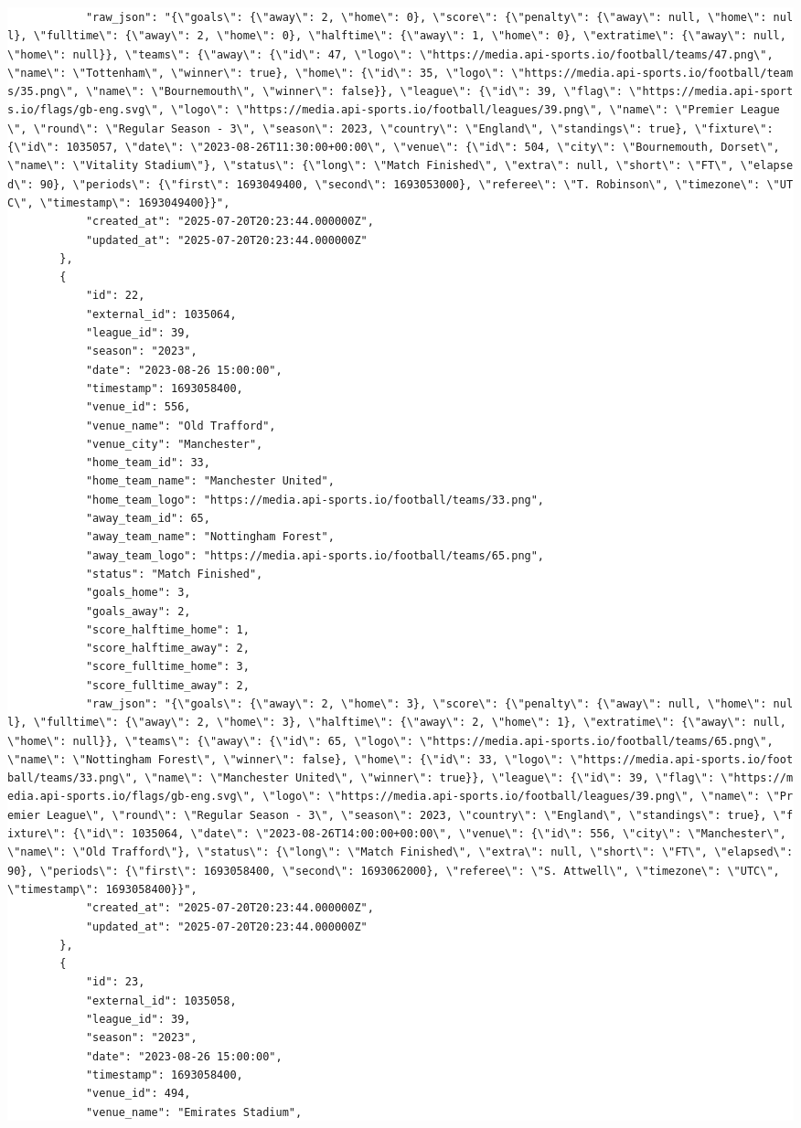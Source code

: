                 "raw_json": "{\"goals\": {\"away\": 2, \"home\": 0}, \"score\": {\"penalty\": {\"away\": null, \"home\": null}, \"fulltime\": {\"away\": 2, \"home\": 0}, \"halftime\": {\"away\": 1, \"home\": 0}, \"extratime\": {\"away\": null, \"home\": null}}, \"teams\": {\"away\": {\"id\": 47, \"logo\": \"https://media.api-sports.io/football/teams/47.png\", \"name\": \"Tottenham\", \"winner\": true}, \"home\": {\"id\": 35, \"logo\": \"https://media.api-sports.io/football/teams/35.png\", \"name\": \"Bournemouth\", \"winner\": false}}, \"league\": {\"id\": 39, \"flag\": \"https://media.api-sports.io/flags/gb-eng.svg\", \"logo\": \"https://media.api-sports.io/football/leagues/39.png\", \"name\": \"Premier League\", \"round\": \"Regular Season - 3\", \"season\": 2023, \"country\": \"England\", \"standings\": true}, \"fixture\": {\"id\": 1035057, \"date\": \"2023-08-26T11:30:00+00:00\", \"venue\": {\"id\": 504, \"city\": \"Bournemouth, Dorset\", \"name\": \"Vitality Stadium\"}, \"status\": {\"long\": \"Match Finished\", \"extra\": null, \"short\": \"FT\", \"elapsed\": 90}, \"periods\": {\"first\": 1693049400, \"second\": 1693053000}, \"referee\": \"T. Robinson\", \"timezone\": \"UTC\", \"timestamp\": 1693049400}}",
                "created_at": "2025-07-20T20:23:44.000000Z",
                "updated_at": "2025-07-20T20:23:44.000000Z"
            },
            {
                "id": 22,
                "external_id": 1035064,
                "league_id": 39,
                "season": "2023",
                "date": "2023-08-26 15:00:00",
                "timestamp": 1693058400,
                "venue_id": 556,
                "venue_name": "Old Trafford",
                "venue_city": "Manchester",
                "home_team_id": 33,
                "home_team_name": "Manchester United",
                "home_team_logo": "https://media.api-sports.io/football/teams/33.png",
                "away_team_id": 65,
                "away_team_name": "Nottingham Forest",
                "away_team_logo": "https://media.api-sports.io/football/teams/65.png",
                "status": "Match Finished",
                "goals_home": 3,
                "goals_away": 2,
                "score_halftime_home": 1,
                "score_halftime_away": 2,
                "score_fulltime_home": 3,
                "score_fulltime_away": 2,
                "raw_json": "{\"goals\": {\"away\": 2, \"home\": 3}, \"score\": {\"penalty\": {\"away\": null, \"home\": null}, \"fulltime\": {\"away\": 2, \"home\": 3}, \"halftime\": {\"away\": 2, \"home\": 1}, \"extratime\": {\"away\": null, \"home\": null}}, \"teams\": {\"away\": {\"id\": 65, \"logo\": \"https://media.api-sports.io/football/teams/65.png\", \"name\": \"Nottingham Forest\", \"winner\": false}, \"home\": {\"id\": 33, \"logo\": \"https://media.api-sports.io/football/teams/33.png\", \"name\": \"Manchester United\", \"winner\": true}}, \"league\": {\"id\": 39, \"flag\": \"https://media.api-sports.io/flags/gb-eng.svg\", \"logo\": \"https://media.api-sports.io/football/leagues/39.png\", \"name\": \"Premier League\", \"round\": \"Regular Season - 3\", \"season\": 2023, \"country\": \"England\", \"standings\": true}, \"fixture\": {\"id\": 1035064, \"date\": \"2023-08-26T14:00:00+00:00\", \"venue\": {\"id\": 556, \"city\": \"Manchester\", \"name\": \"Old Trafford\"}, \"status\": {\"long\": \"Match Finished\", \"extra\": null, \"short\": \"FT\", \"elapsed\": 90}, \"periods\": {\"first\": 1693058400, \"second\": 1693062000}, \"referee\": \"S. Attwell\", \"timezone\": \"UTC\", \"timestamp\": 1693058400}}",
                "created_at": "2025-07-20T20:23:44.000000Z",
                "updated_at": "2025-07-20T20:23:44.000000Z"
            },
            {
                "id": 23,
                "external_id": 1035058,
                "league_id": 39,
                "season": "2023",
                "date": "2023-08-26 15:00:00",
                "timestamp": 1693058400,
                "venue_id": 494,
                "venue_name": "Emirates Stadium",